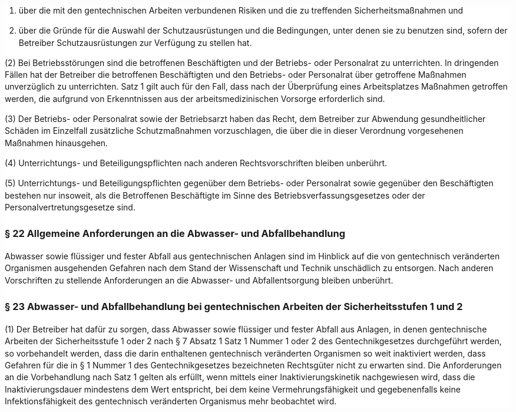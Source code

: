 1.  über die mit den gentechnischen Arbeiten verbundenen Risiken und die
    zu treffenden Sicherheitsmaßnahmen und


2.  über die Gründe für die Auswahl der Schutzausrüstungen und die
    Bedingungen, unter denen sie zu benutzen sind, sofern der Betreiber
    Schutzausrüstungen zur Verfügung zu stellen hat.




(2) Bei Betriebsstörungen sind die betroffenen Beschäftigten und der
Betriebs- oder Personalrat zu unterrichten. In dringenden Fällen hat
der Betreiber die betroffenen Beschäftigten und den Betriebs- oder
Personalrat über getroffene Maßnahmen unverzüglich zu unterrichten.
Satz 1 gilt auch für den Fall, dass nach der Überprüfung eines
Arbeitsplatzes Maßnahmen getroffen werden, die aufgrund von
Erkenntnissen aus der arbeitsmedizinischen Vorsorge erforderlich sind.

(3) Der Betriebs- oder Personalrat sowie der Betriebsarzt haben das
Recht, dem Betreiber zur Abwendung gesundheitlicher Schäden im
Einzelfall zusätzliche Schutzmaßnahmen vorzuschlagen, die über die in
dieser Verordnung vorgesehenen Maßnahmen hinausgehen.

(4) Unterrichtungs- und Beteiligungspflichten nach anderen
Rechtsvorschriften bleiben unberührt.

(5) Unterrichtungs- und Beteiligungspflichten gegenüber dem Betriebs-
oder Personalrat sowie gegenüber den Beschäftigten bestehen nur
insoweit, als die Betroffenen Beschäftigte im Sinne des
Betriebsverfassungsgesetzes oder der Personalvertretungsgesetze sind.


### § 22 Allgemeine Anforderungen an die Abwasser- und Abfallbehandlung

Abwasser sowie flüssiger und fester Abfall aus gentechnischen Anlagen
sind im Hinblick auf die von gentechnisch veränderten Organismen
ausgehenden Gefahren nach dem Stand der Wissenschaft und Technik
unschädlich zu entsorgen. Nach anderen Vorschriften zu stellende
Anforderungen an die Abwasser- und Abfallentsorgung bleiben unberührt.


### § 23 Abwasser- und Abfallbehandlung bei gentechnischen Arbeiten der Sicherheitsstufen 1 und 2

(1) Der Betreiber hat dafür zu sorgen, dass Abwasser sowie flüssiger
und fester Abfall aus Anlagen, in denen gentechnische Arbeiten der
Sicherheitsstufe 1 oder 2 nach § 7 Absatz 1 Satz 1 Nummer 1 oder 2 des
Gentechnikgesetzes durchgeführt werden, so vorbehandelt werden, dass
die darin enthaltenen gentechnisch veränderten Organismen so weit
inaktiviert werden, dass Gefahren für die in § 1 Nummer 1 des
Gentechnikgesetzes bezeichneten Rechtsgüter nicht zu erwarten sind.
Die Anforderungen an die Vorbehandlung nach Satz 1 gelten als erfüllt,
wenn mittels einer Inaktivierungskinetik nachgewiesen wird, dass die
Inaktivierungsdauer mindestens dem Wert entspricht, bei dem keine
Vermehrungsfähigkeit und gegebenenfalls keine Infektionsfähigkeit des
gentechnisch veränderten Organismus mehr beobachtet wird.
